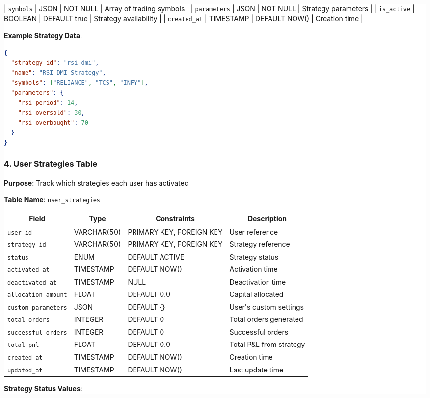 | `symbols`                | JSON         | NOT NULL      | Array of trading symbols     |
| `parameters`             | JSON         | NOT NULL      | Strategy parameters          |
| `is_active`              | BOOLEAN      | DEFAULT true  | Strategy availability        |
| `created_at`             | TIMESTAMP    | DEFAULT NOW() | Creation time                |

**Example Strategy Data**:

```json
{
  "strategy_id": "rsi_dmi",
  "name": "RSI DMI Strategy",
  "symbols": ["RELIANCE", "TCS", "INFY"],
  "parameters": {
    "rsi_period": 14,
    "rsi_oversold": 30,
    "rsi_overbought": 70
  }
}
```

### 4. User Strategies Table

**Purpose**: Track which strategies each user has activated

**Table Name**: `user_strategies`

| Field               | Type        | Constraints              | Description             |
| ------------------- | ----------- | ------------------------ | ----------------------- |
| `user_id`           | VARCHAR(50) | PRIMARY KEY, FOREIGN KEY | User reference          |
| `strategy_id`       | VARCHAR(50) | PRIMARY KEY, FOREIGN KEY | Strategy reference      |
| `status`            | ENUM        | DEFAULT ACTIVE           | Strategy status         |
| `activated_at`      | TIMESTAMP   | DEFAULT NOW()            | Activation time         |
| `deactivated_at`    | TIMESTAMP   | NULL                     | Deactivation time       |
| `allocation_amount` | FLOAT       | DEFAULT 0.0              | Capital allocated       |
| `custom_parameters` | JSON        | DEFAULT {}               | User's custom settings  |
| `total_orders`      | INTEGER     | DEFAULT 0                | Total orders generated  |
| `successful_orders` | INTEGER     | DEFAULT 0                | Successful orders       |
| `total_pnl`         | FLOAT       | DEFAULT 0.0              | Total P&L from strategy |
| `created_at`        | TIMESTAMP   | DEFAULT NOW()            | Creation time           |
| `updated_at`        | TIMESTAMP   | DEFAULT NOW()            | Last update time        |

**Strategy Status Values**:
